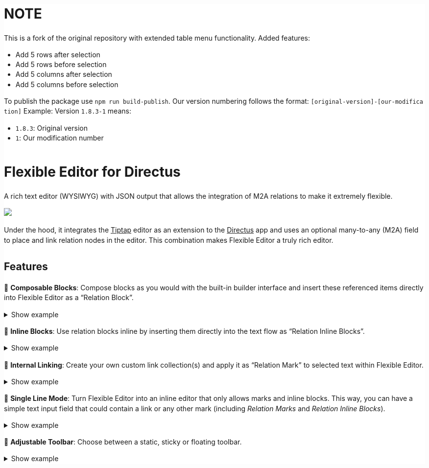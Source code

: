 # NOTE

This is a fork of the original repository with extended table menu functionality.
Added features:
- Add 5 rows after selection
- Add 5 rows before selection
- Add 5 columns after selection
- Add 5 columns before selection

To publish the package use `npm run build-publish`.
Our version numbering follows the format: `[original-version]-[our-modification]`
Example: Version `1.8.3-1` means:
- `1.8.3`: Original version
- `1`: Our modification number

# Flexible Editor for Directus



A rich text editor (WYSIWYG) with JSON output that allows the integration of M2A relations to make it extremely flexible.

![](https://raw.githubusercontent.com/formfcw/directus-extension-flexible-editor/main/docs/teaser.png)

Under the hood, it integrates the [Tiptap](https://github.com/ueberdosis/tiptap) editor as an extension to the [Directus](https://github.com/directus/directus) app and uses an optional many-to-any (M2A) field to place and link relation nodes in the editor. This combination makes Flexible Editor a truly rich editor.

## Features

:rocket: **Composable Blocks**: Compose blocks as you would with the built-in builder interface and insert these referenced items directly into Flexible Editor as a “Relation Block”.

<details><summary>Show example</summary></details>

:rocket: **Inline Blocks**: Use relation blocks inline by inserting them directly into the text flow as “Relation Inline Blocks”.

<details><summary>Show example</summary></details>

:rocket: **Internal Linking**: Create your own custom link collection(s) and apply it as “Relation Mark” to selected text within Flexible Editor.

<details><summary>Show example</summary></details>

:rocket: **Single Line Mode**: Turn Flexible Editor into an inline editor that only allows marks and inline blocks. This way, you can have a simple text input field that could contain a link or any other mark (including _Relation Marks_ and _Relation Inline Blocks_).

<details><summary>Show example</summary></details>

:rocket: **Adjustable Toolbar**: Choose between a static, sticky or floating toolbar.

<details><summary>Show example</summary></details>
